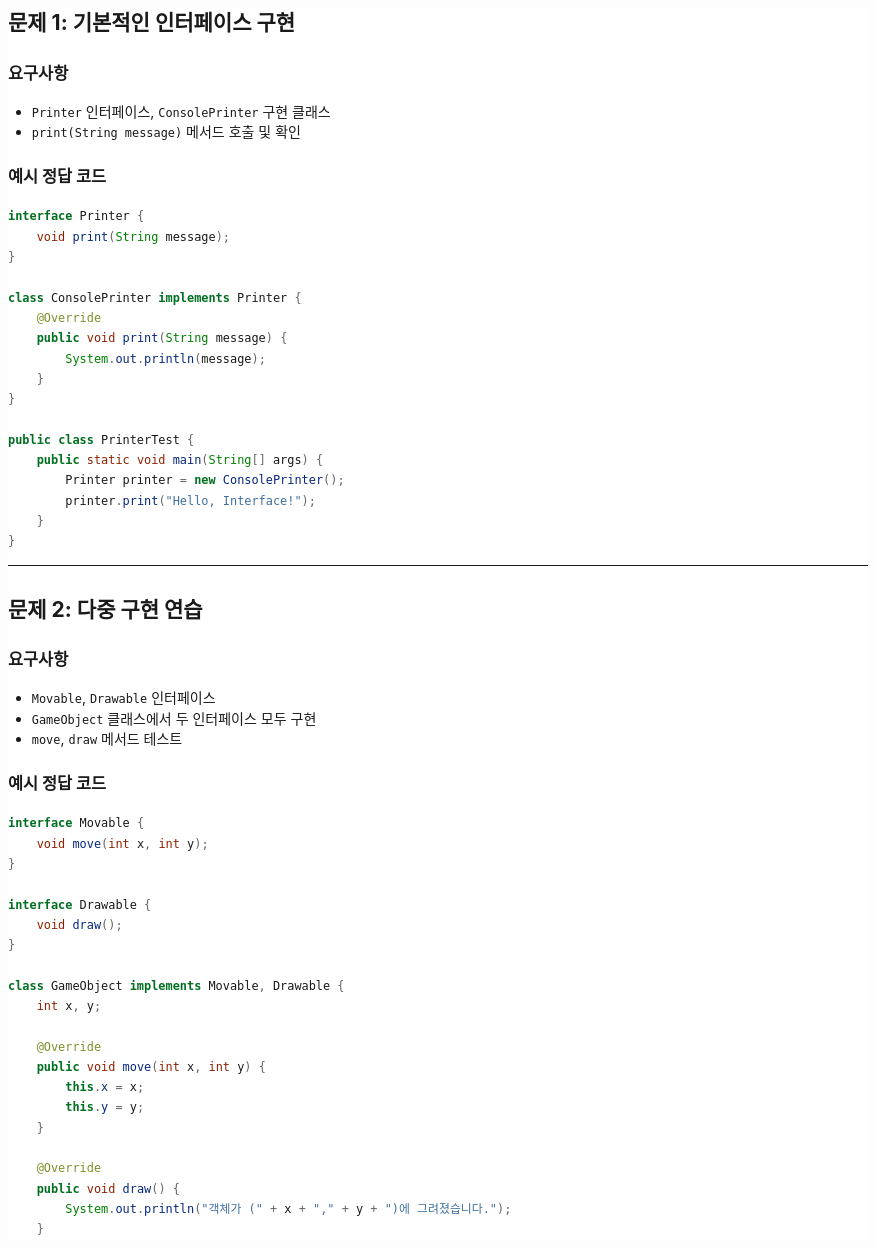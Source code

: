 ## 문제 1: 기본적인 인터페이스 구현

### 요구사항

- `Printer` 인터페이스, `ConsolePrinter` 구현 클래스
- `print(String message)` 메서드 호출 및 확인

### 예시 정답 코드

```java
interface Printer {
    void print(String message);
}

class ConsolePrinter implements Printer {
    @Override
    public void print(String message) {
        System.out.println(message);
    }
}

public class PrinterTest {
    public static void main(String[] args) {
        Printer printer = new ConsolePrinter();
        printer.print("Hello, Interface!");
    }
}
```

---

## 문제 2: 다중 구현 연습

### 요구사항

- `Movable`, `Drawable` 인터페이스
- `GameObject` 클래스에서 두 인터페이스 모두 구현
- `move`, `draw` 메서드 테스트

### 예시 정답 코드

```java
interface Movable {
    void move(int x, int y);
}

interface Drawable {
    void draw();
}

class GameObject implements Movable, Drawable {
    int x, y;

    @Override
    public void move(int x, int y) {
        this.x = x;
        this.y = y;
    }

    @Override
    public void draw() {
        System.out.println("객체가 (" + x + "," + y + ")에 그려졌습니다.");
    }
```